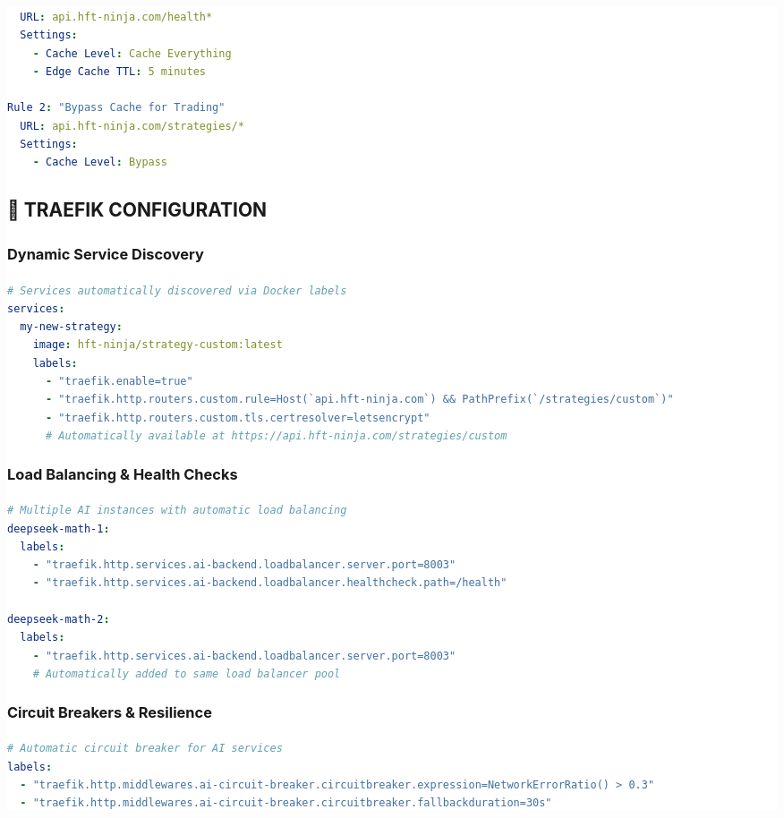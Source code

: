 ```yaml
  URL: api.hft-ninja.com/health*
  Settings:
    - Cache Level: Cache Everything
    - Edge Cache TTL: 5 minutes

Rule 2: "Bypass Cache for Trading"
  URL: api.hft-ninja.com/strategies/*
  Settings:
    - Cache Level: Bypass
```

## 🐳 **TRAEFIK CONFIGURATION**

### **Dynamic Service Discovery**

```yaml
# Services automatically discovered via Docker labels
services:
  my-new-strategy:
    image: hft-ninja/strategy-custom:latest
    labels:
      - "traefik.enable=true"
      - "traefik.http.routers.custom.rule=Host(`api.hft-ninja.com`) && PathPrefix(`/strategies/custom`)"
      - "traefik.http.routers.custom.tls.certresolver=letsencrypt"
      # Automatically available at https://api.hft-ninja.com/strategies/custom
```

### **Load Balancing & Health Checks**

```yaml
# Multiple AI instances with automatic load balancing
deepseek-math-1:
  labels:
    - "traefik.http.services.ai-backend.loadbalancer.server.port=8003"
    - "traefik.http.services.ai-backend.loadbalancer.healthcheck.path=/health"

deepseek-math-2:
  labels:
    - "traefik.http.services.ai-backend.loadbalancer.server.port=8003"
    # Automatically added to same load balancer pool
```

### **Circuit Breakers & Resilience**

```yaml
# Automatic circuit breaker for AI services
labels:
  - "traefik.http.middlewares.ai-circuit-breaker.circuitbreaker.expression=NetworkErrorRatio() > 0.3"
  - "traefik.http.middlewares.ai-circuit-breaker.circuitbreaker.fallbackduration=30s"
```
